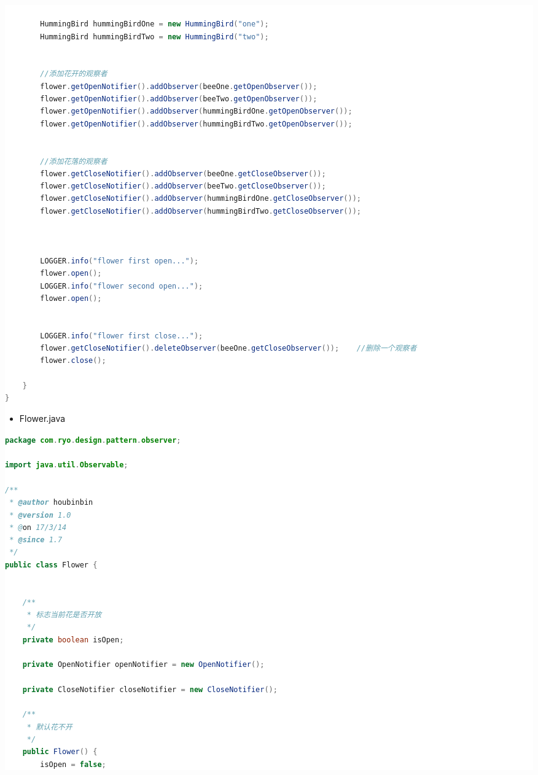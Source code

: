```java

        HummingBird hummingBirdOne = new HummingBird("one");
        HummingBird hummingBirdTwo = new HummingBird("two");


        //添加花开的观察者
        flower.getOpenNotifier().addObserver(beeOne.getOpenObserver());
        flower.getOpenNotifier().addObserver(beeTwo.getOpenObserver());
        flower.getOpenNotifier().addObserver(hummingBirdOne.getOpenObserver());
        flower.getOpenNotifier().addObserver(hummingBirdTwo.getOpenObserver());


        //添加花落的观察者
        flower.getCloseNotifier().addObserver(beeOne.getCloseObserver());
        flower.getCloseNotifier().addObserver(beeTwo.getCloseObserver());
        flower.getCloseNotifier().addObserver(hummingBirdOne.getCloseObserver());
        flower.getCloseNotifier().addObserver(hummingBirdTwo.getCloseObserver());



        LOGGER.info("flower first open...");
        flower.open();
        LOGGER.info("flower second open...");
        flower.open();


        LOGGER.info("flower first close...");
        flower.getCloseNotifier().deleteObserver(beeOne.getCloseObserver());    //删除一个观察者
        flower.close();

    }
}
```

- Flower.java

```java
package com.ryo.design.pattern.observer;

import java.util.Observable;

/**
 * @author houbinbin
 * @version 1.0
 * @on 17/3/14
 * @since 1.7
 */
public class Flower {


    /**
     * 标志当前花是否开放
     */
    private boolean isOpen;

    private OpenNotifier openNotifier = new OpenNotifier();

    private CloseNotifier closeNotifier = new CloseNotifier();

    /**
     * 默认花不开
     */
    public Flower() {
        isOpen = false;
```